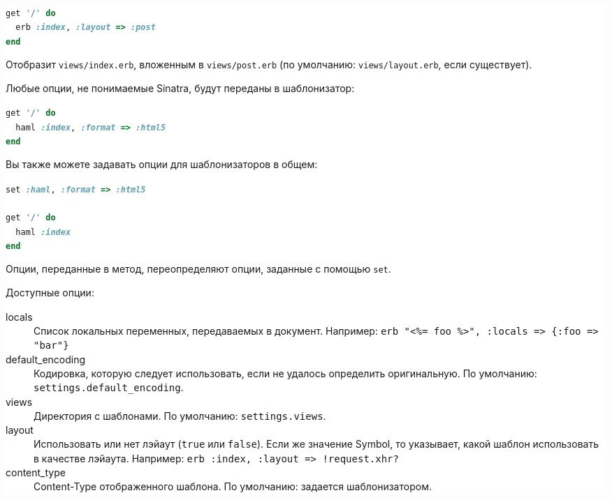 ```ruby
get '/' do
  erb :index, :layout => :post
end
```

Отобразит `views/index.erb`, вложенным в `views/post.erb` (по умолчанию:
`views/layout.erb`, если существует).

Любые опции, не понимаемые Sinatra, будут переданы в шаблонизатор:

```ruby
get '/' do
  haml :index, :format => :html5
end
```

Вы также можете задавать опции для шаблонизаторов в общем:

```ruby
set :haml, :format => :html5

get '/' do
  haml :index
end
```

Опции, переданные в метод, переопределяют опции, заданные с помощью `set`.

Доступные опции:

<dl>
  <dt>locals</dt>
  <dd>
    Список локальных переменных, передаваемых в документ.
    Например: <tt>erb "<%= foo %>", :locals => {:foo => "bar"}</tt>
  </dd>

  <dt>default_encoding</dt>
  <dd>
    Кодировка, которую следует использовать, если не удалось определить
    оригинальную. По умолчанию: <tt>settings.default_encoding</tt>.
  </dd>

  <dt>views</dt>
  <dd>
    Директория с шаблонами. По умолчанию: <tt>settings.views</tt>.
  </dd>

  <dt>layout</dt>
  <dd>
    Использовать или нет лэйаут (<tt>true</tt> или <tt>false</tt>). Если же значение Symbol,
    то указывает, какой шаблон использовать в качестве лэйаута. Например:
    <tt>erb :index, :layout => !request.xhr?</tt>
  </dd>

  <dt>content_type</dt>
  <dd>
    Content-Type отображенного шаблона. По умолчанию: задается шаблонизатором.
  </dd>
